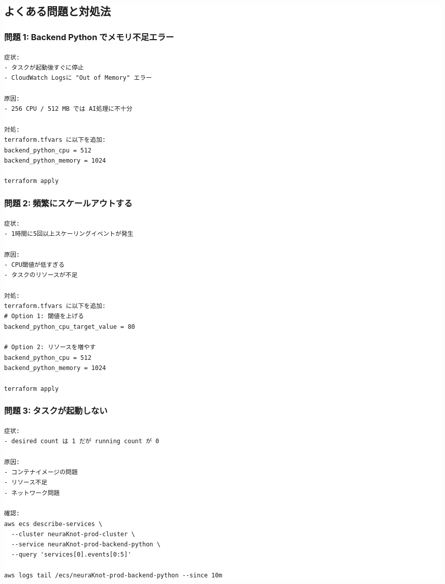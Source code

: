 
## よくある問題と対処法

### 問題 1: Backend Python でメモリ不足エラー

```
症状:
- タスクが起動後すぐに停止
- CloudWatch Logsに "Out of Memory" エラー

原因:
- 256 CPU / 512 MB では AI処理に不十分

対処:
terraform.tfvars に以下を追加:
backend_python_cpu = 512
backend_python_memory = 1024

terraform apply
```

### 問題 2: 頻繁にスケールアウトする

```
症状:
- 1時間に5回以上スケーリングイベントが発生

原因:
- CPU閾値が低すぎる
- タスクのリソースが不足

対処:
terraform.tfvars に以下を追加:
# Option 1: 閾値を上げる
backend_python_cpu_target_value = 80

# Option 2: リソースを増やす
backend_python_cpu = 512
backend_python_memory = 1024

terraform apply
```

### 問題 3: タスクが起動しない

```
症状:
- desired count は 1 だが running count が 0

原因:
- コンテナイメージの問題
- リソース不足
- ネットワーク問題

確認:
aws ecs describe-services \
  --cluster neuraKnot-prod-cluster \
  --service neuraKnot-prod-backend-python \
  --query 'services[0].events[0:5]'

aws logs tail /ecs/neuraKnot-prod-backend-python --since 10m
```
